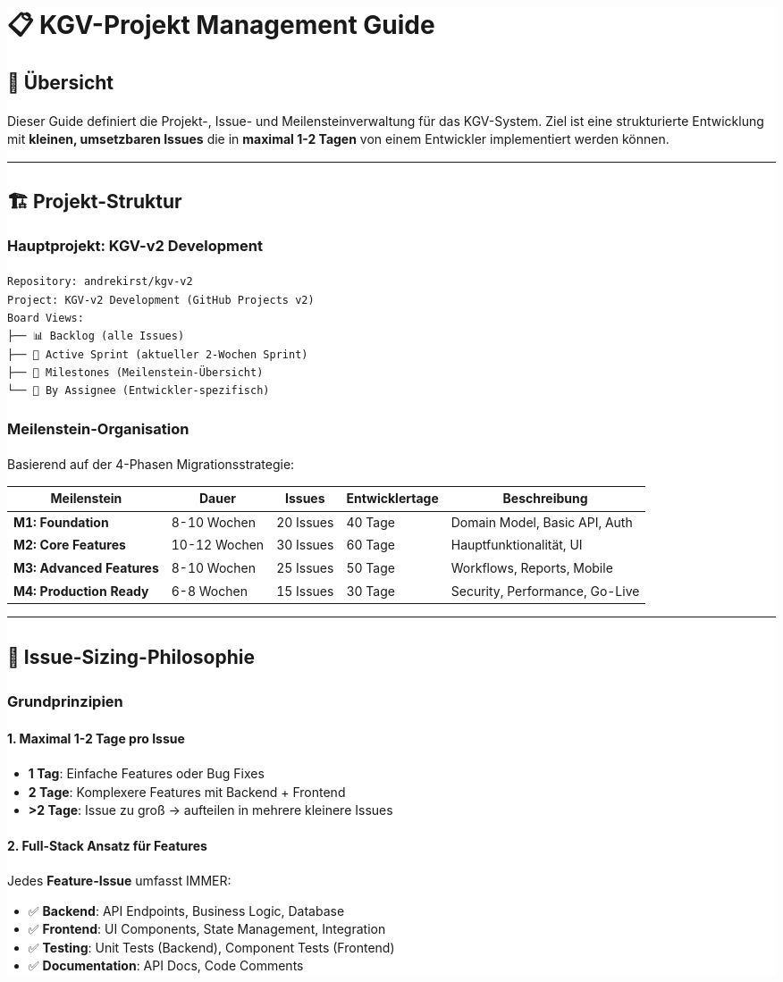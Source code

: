 # 📋 KGV-Projekt Management Guide

## 🎯 Übersicht

Dieser Guide definiert die Projekt-, Issue- und Meilensteinverwaltung für das KGV-System. Ziel ist eine strukturierte Entwicklung mit **kleinen, umsetzbaren Issues** die in **maximal 1-2 Tagen** von einem Entwickler implementiert werden können.

---

## 🏗️ Projekt-Struktur

### **Hauptprojekt: KGV-v2 Development**
```
Repository: andrekirst/kgv-v2
Project: KGV-v2 Development (GitHub Projects v2)
Board Views:
├── 📊 Backlog (alle Issues)
├── 🏃 Active Sprint (aktueller 2-Wochen Sprint)
├── 🎯 Milestones (Meilenstein-Übersicht)  
└── 👥 By Assignee (Entwickler-spezifisch)
```

### **Meilenstein-Organisation**
Basierend auf der 4-Phasen Migrationsstrategie:

| Meilenstein | Dauer | Issues | Entwicklertage | Beschreibung |
|-------------|-------|--------|----------------|--------------|
| **M1: Foundation** | 8-10 Wochen | 20 Issues | 40 Tage | Domain Model, Basic API, Auth |
| **M2: Core Features** | 10-12 Wochen | 30 Issues | 60 Tage | Hauptfunktionalität, UI |
| **M3: Advanced Features** | 8-10 Wochen | 25 Issues | 50 Tage | Workflows, Reports, Mobile |
| **M4: Production Ready** | 6-8 Wochen | 15 Issues | 30 Tage | Security, Performance, Go-Live |

---

## 📝 Issue-Sizing-Philosophie

### **Grundprinzipien**

#### **1. Maximal 1-2 Tage pro Issue**
- **1 Tag**: Einfache Features oder Bug Fixes
- **2 Tage**: Komplexere Features mit Backend + Frontend
- **>2 Tage**: Issue zu groß → aufteilen in mehrere kleinere Issues

#### **2. Full-Stack Ansatz für Features**
Jedes **Feature-Issue** umfasst IMMER:
- ✅ **Backend**: API Endpoints, Business Logic, Database
- ✅ **Frontend**: UI Components, State Management, Integration
- ✅ **Testing**: Unit Tests (Backend), Component Tests (Frontend)
- ✅ **Documentation**: API Docs, Code Comments
